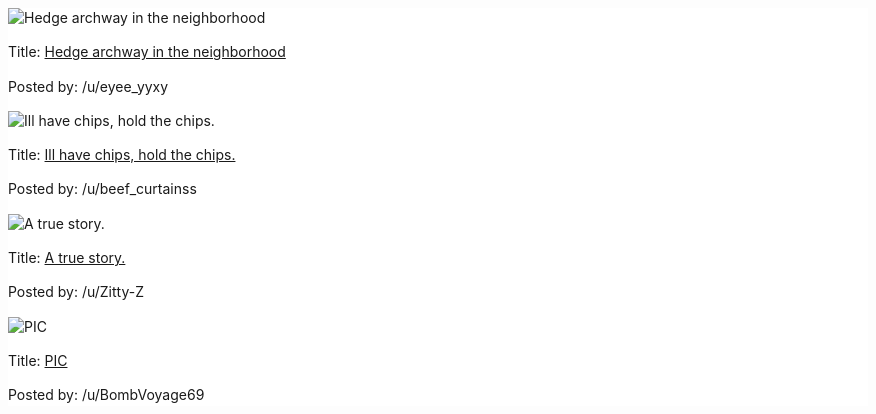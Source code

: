 <div class="card">
  <div class="card-image">
    <img class="post-img" src="https://i.redd.it/29l4d4ewogh71.jpg" alt="Hedge archway in the neighborhood" title="Hedge archway in the neighborhood" />
  </div>
  <div class="card-content">
    <div class="media">
      <div class="media-content">
        <p class="title is-4">
           Title: <a href="https://www.reddit.com/r/CrappyDesign/comments/p4o0z1/hedge_archway_in_the_neighborhood/">Hedge archway in the neighborhood</a>
        </p>
        <p class="subtitle is-4">Posted by: /u/eyee_yyxy</p>
      </div>
    </div>
  </div>
</div>

<div class="card">
  <div class="card-image">
    <img class="post-img" src="https://i.redd.it/sc9jdefbd3i71.jpg" alt="Ill have chips, hold the chips." title="Ill have chips, hold the chips." />
  </div>
  <div class="card-content">
    <div class="media">
      <div class="media-content">
        <p class="title is-4">
           Title: <a href="https://www.reddit.com/r/funnysigns/comments/p6oack/ill_have_chips_hold_the_chips/">Ill have chips, hold the chips.</a>
        </p>
        <p class="subtitle is-4">Posted by: /u/beef_curtainss</p>
      </div>
    </div>
  </div>
</div>

<div class="card">
  <div class="card-image">
    <img class="post-img" src="https://i.redd.it/r0fz5kpt4ph71.jpg" alt="A true story." title="A true story." />
  </div>
  <div class="card-content">
    <div class="media">
      <div class="media-content">
        <p class="title is-4">
           Title: <a href="https://www.reddit.com/r/memes/comments/p5dak2/a_true_story/">A true story.</a>
        </p>
        <p class="subtitle is-4">Posted by: /u/Zitty-Z</p>
      </div>
    </div>
  </div>
</div>

<div class="card">
  <div class="card-image">
    <img class="post-img" src="https://i.redd.it/62v0w0x10gh71.jpg" alt="PIC" title="PIC" />
  </div>
  <div class="card-content">
    <div class="media">
      <div class="media-content">
        <p class="title is-4">
           Title: <a href="https://www.reddit.com/r/nocontextpics/comments/p4m7ir/pic/">PIC</a>
        </p>
        <p class="subtitle is-4">Posted by: /u/BombVoyage69</p>
      </div>